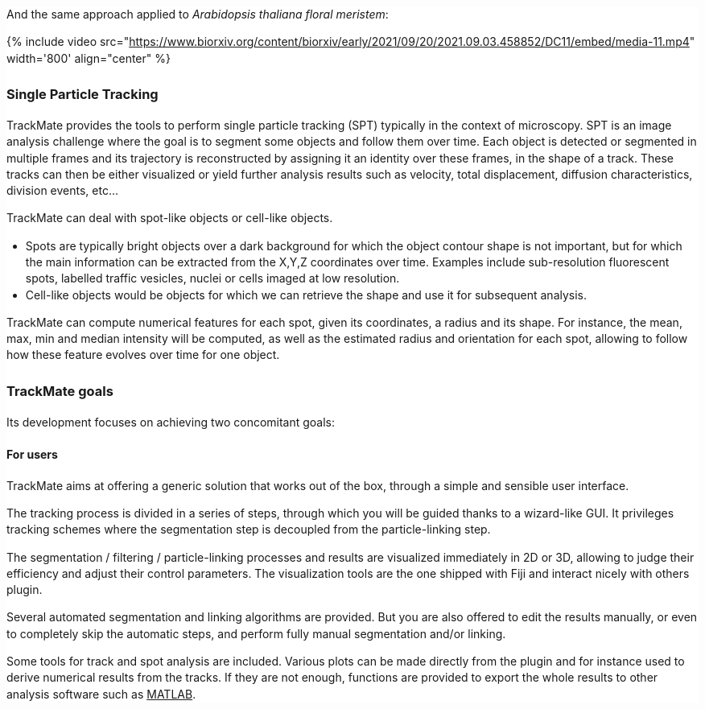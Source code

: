 And the same approach applied to _Arabidopsis thaliana floral meristem_:

{% include video 
src="https://www.biorxiv.org/content/biorxiv/early/2021/09/20/2021.09.03.458852/DC11/embed/media-11.mp4" 
width='800' 
align="center" %}


### Single Particle Tracking

TrackMate provides the tools to perform single particle tracking (SPT) typically in the context of microscopy.
SPT is an image analysis challenge where the goal is to segment some objects and follow them over time. Each object is detected or segmented in multiple frames and its trajectory is reconstructed by assigning it an identity over these frames, in the shape of a track.
These tracks can then be either visualized or yield further analysis results such as velocity, total displacement, diffusion characteristics, division events, etc...

TrackMate can deal with spot-like objects or cell-like objects. 
- Spots are typically bright objects over a dark background for which the object contour shape is not important, but for which the main information can be extracted from the X,Y,Z coordinates over time. Examples include sub-resolution fluorescent spots, labelled traffic vesicles, nuclei or cells imaged at low resolution.
- Cell-like objects would be objects for which we can retrieve the shape and use it for subsequent analysis.

TrackMate can compute numerical features for each spot, given its coordinates, a radius and its shape.
For instance, the mean, max, min and median intensity will be computed, as well as the estimated radius and orientation for each spot, allowing to follow how these feature evolves over time for one object.

### TrackMate goals

Its development focuses on achieving two concomitant goals:

#### For users

TrackMate aims at offering a generic solution that works out of the box, through a simple and sensible user interface.

The tracking process is divided in a series of steps, through which you will be guided thanks to a wizard-like GUI. It privileges tracking schemes where the segmentation step is decoupled from the particle-linking step.

The segmentation / filtering / particle-linking processes and results are visualized immediately in 2D or 3D, allowing to judge their efficiency and adjust their control parameters. The visualization tools are the one shipped with Fiji and interact nicely with others plugin.

Several automated segmentation and linking algorithms are provided. But you are also offered to edit the results manually, or even to completely skip the automatic steps, and perform fully manual segmentation and/or linking.

Some tools for track and spot analysis are included. Various plots can be made directly from the plugin and for instance used to derive numerical results from the tracks. If they are not enough, functions are provided to export the whole results to other analysis software such as [MATLAB](/scripting/matlab).
